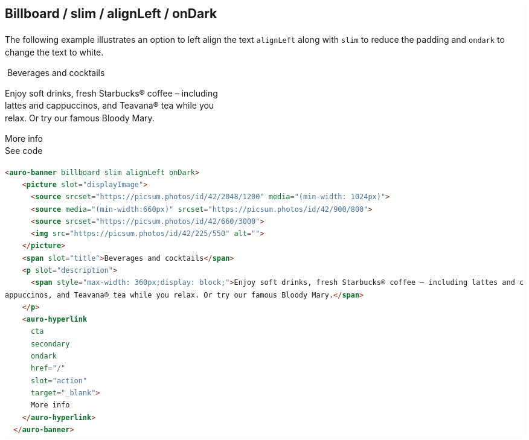 

## Billboard / slim / alignLeft / onDark

The following example illustrates an option to left align the text `alignLeft` along with `slim` to reduce the padding and `ondark` to change the text to white.

<div class="exampleWrapper">
  <auro-banner billboard slim alignLeft onDark>
    <picture slot="displayImage">
      <source srcset="https://picsum.photos/id/42/2048/1200" media="(min-width: 1024px)">
      <source media="(min-width:660px)" srcset="https://picsum.photos/id/42/900/800">
      <source srcset="https://picsum.photos/id/42/660/3000">
      <img src="https://picsum.photos/id/42/225/550" alt="">
    </picture>
    <span slot="title">Beverages and cocktails</span>
    <p slot="description">
      <span style="max-width: 360px;display: block;">Enjoy soft drinks, fresh Starbucks® coffee – including lattes and cappuccinos, and Teavana® tea while you relax. Or try our famous Bloody Mary.</span>
    </p>
    <auro-hyperlink
      cta
      secondary
      ondark
      href="/"
      slot="action"
      target="_blank">
      More info
    </auro-hyperlink>
  </auro-banner>
</div>

<auro-accordion lowProfile justifyRight>
<span slot="trigger">See code</span>

```html
<auro-banner billboard slim alignLeft onDark>
    <picture slot="displayImage">
      <source srcset="https://picsum.photos/id/42/2048/1200" media="(min-width: 1024px)">
      <source media="(min-width:660px)" srcset="https://picsum.photos/id/42/900/800">
      <source srcset="https://picsum.photos/id/42/660/3000">
      <img src="https://picsum.photos/id/42/225/550" alt="">
    </picture>
    <span slot="title">Beverages and cocktails</span>
    <p slot="description">
      <span style="max-width: 360px;display: block;">Enjoy soft drinks, fresh Starbucks® coffee – including lattes and cappuccinos, and Teavana® tea while you relax. Or try our famous Bloody Mary.</span>
    </p>
    <auro-hyperlink
      cta
      secondary
      ondark
      href="/"
      slot="action"
      target="_blank">
      More info
    </auro-hyperlink>
  </auro-banner>
```
</auro-accordion>
